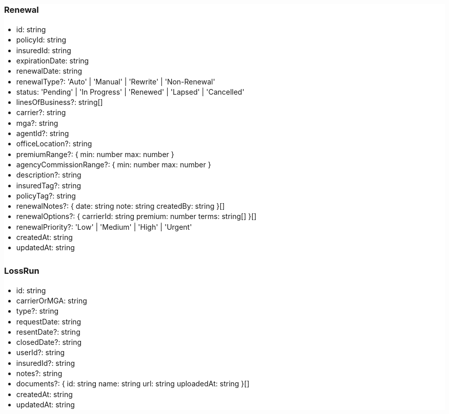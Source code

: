 ### Renewal
- id: string
- policyId: string
- insuredId: string
- expirationDate: string
- renewalDate: string
- renewalType?: 'Auto' | 'Manual' | 'Rewrite' | 'Non-Renewal'
- status: 'Pending' | 'In Progress' | 'Renewed' | 'Lapsed' | 'Cancelled'
- linesOfBusiness?: string[]
- carrier?: string
- mga?: string
- agentId?: string
- officeLocation?: string
- premiumRange?: {
  min: number
  max: number
}
- agencyCommissionRange?: {
  min: number
  max: number
}
- description?: string
- insuredTag?: string
- policyTag?: string
- renewalNotes?: {
  date: string
  note: string
  createdBy: string
}[]
- renewalOptions?: {
  carrierId: string
  premium: number
  terms: string[]
}[]
- renewalPriority?: 'Low' | 'Medium' | 'High' | 'Urgent'
- createdAt: string
- updatedAt: string

### LossRun
- id: string
- carrierOrMGA: string
- type?: string
- requestDate: string
- resentDate?: string
- closedDate?: string
- userId?: string
- insuredId?: string
- notes?: string
- documents?: {
  id: string
  name: string
  url: string
  uploadedAt: string
}[]
- createdAt: string
- updatedAt: string
